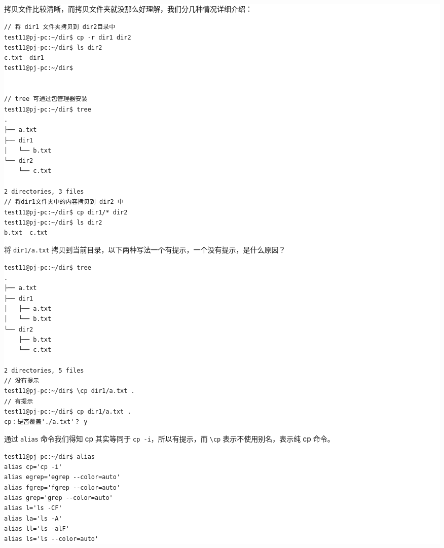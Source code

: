 
拷贝文件比较清晰，而拷贝文件夹就没那么好理解，我们分几种情况详细介绍：

    // 将 dir1 文件夹拷贝到 dir2目录中
    test11@pj-pc:~/dir$ cp -r dir1 dir2
    test11@pj-pc:~/dir$ ls dir2
    c.txt  dir1
    test11@pj-pc:~/dir$
    

    // tree 可通过包管理器安装
    test11@pj-pc:~/dir$ tree
    .
    ├── a.txt
    ├── dir1
    │   └── b.txt
    └── dir2
        └── c.txt
    
    2 directories, 3 files
    // 将dir1文件夹中的内容拷贝到 dir2 中
    test11@pj-pc:~/dir$ cp dir1/* dir2
    test11@pj-pc:~/dir$ ls dir2
    b.txt  c.txt
    

将 `dir1/a.txt` 拷贝到当前目录，以下两种写法一个有提示，一个没有提示，是什么原因？

    test11@pj-pc:~/dir$ tree
    .
    ├── a.txt
    ├── dir1
    │   ├── a.txt
    │   └── b.txt
    └── dir2
        ├── b.txt
        └── c.txt
    
    2 directories, 5 files
    // 没有提示
    test11@pj-pc:~/dir$ \cp dir1/a.txt .
    // 有提示
    test11@pj-pc:~/dir$ cp dir1/a.txt .
    cp：是否覆盖'./a.txt'？ y
    

通过 `alias` 命令我们得知 cp 其实等同于 `cp -i`，所以有提示，而 `\cp` 表示不使用别名，表示纯 cp 命令。

    test11@pj-pc:~/dir$ alias
    alias cp='cp -i'
    alias egrep='egrep --color=auto'
    alias fgrep='fgrep --color=auto'
    alias grep='grep --color=auto'
    alias l='ls -CF'
    alias la='ls -A'
    alias ll='ls -alF'
    alias ls='ls --color=auto'
    